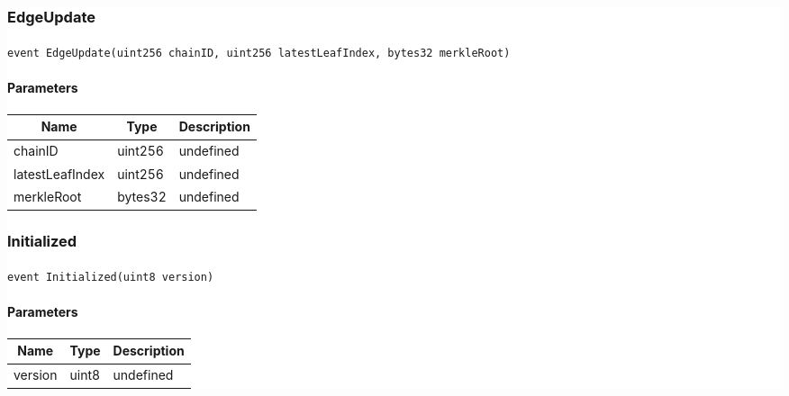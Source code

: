 ### EdgeUpdate

```solidity
event EdgeUpdate(uint256 chainID, uint256 latestLeafIndex, bytes32 merkleRoot)
```





#### Parameters

| Name | Type | Description |
|---|---|---|
| chainID  | uint256 | undefined |
| latestLeafIndex  | uint256 | undefined |
| merkleRoot  | bytes32 | undefined |

### Initialized

```solidity
event Initialized(uint8 version)
```





#### Parameters

| Name | Type | Description |
|---|---|---|
| version  | uint8 | undefined |



